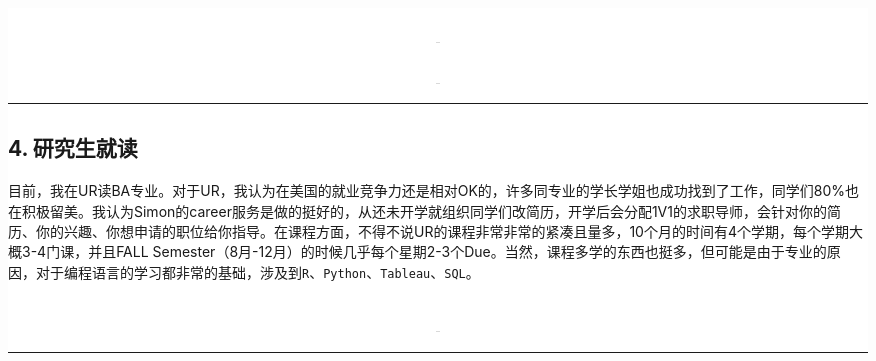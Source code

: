 

 <center>
    <img style="border-radius: 0.3125em;
    box-shadow: 0 2px 4px 0 rgba(34,36,38,.12),0 2px 10px 0 rgba(34,36,38,.08);" 
    src="https://user-images.githubusercontent.com/100942238/212441574-7ec975a3-819f-4608-9530-9f27bf616820.jpg" width = "75%" alt=""/>
    <br>
    <div style="color:orange; border-bottom: 1px solid #d9d9d9;
    display: inline-block;
    color: #999;
    padding: 2px;">
  	</div>
</center>



 <center>
    <img style="border-radius: 0.3125em;
    box-shadow: 0 2px 4px 0 rgba(34,36,38,.12),0 2px 10px 0 rgba(34,36,38,.08);" 
    src="https://user-images.githubusercontent.com/100942238/212442683-0645dcdb-c0de-4086-a986-34b007850039.png" width = "67%" alt=""/>
    <br>
    <div style="color:orange; border-bottom: 1px solid #d9d9d9;
    display: inline-block;
    color: #999;
    padding: 2px;">
  	</div>
</center>





---

## 4. 研究生就读

目前，我在UR读BA专业。对于UR，我认为在美国的就业竞争力还是相对OK的，许多同专业的学长学姐也成功找到了工作，同学们80%也在积极留美。我认为Simon的career服务是做的挺好的，从还未开学就组织同学们改简历，开学后会分配1V1的求职导师，会针对你的简历、你的兴趣、你想申请的职位给你指导。在课程方面，不得不说UR的课程非常非常的紧凑且量多，10个月的时间有4个学期，每个学期大概3-4门课，并且FALL Semester（8月-12月）的时候几乎每个星期2-3个Due。当然，课程多学的东西也挺多，但可能是由于专业的原因，对于编程语言的学习都非常的基础，涉及到`R`、`Python`、`Tableau`、`SQL`。

 <center>
    <img style="border-radius: 0.3125em;
    box-shadow: 0 2px 4px 0 rgba(34,36,38,.12),0 2px 10px 0 rgba(34,36,38,.08);" 
    src="https://user-images.githubusercontent.com/100942238/212442694-d7e2f5cf-6223-4c95-83f3-51c0544d5f9e.jpg" width = "67%" alt=""/>
    <br>
    <div style="color:orange; border-bottom: 1px solid #d9d9d9;
    display: inline-block;
    color: #999;
    padding: 2px;">
  	</div>
</center>

---